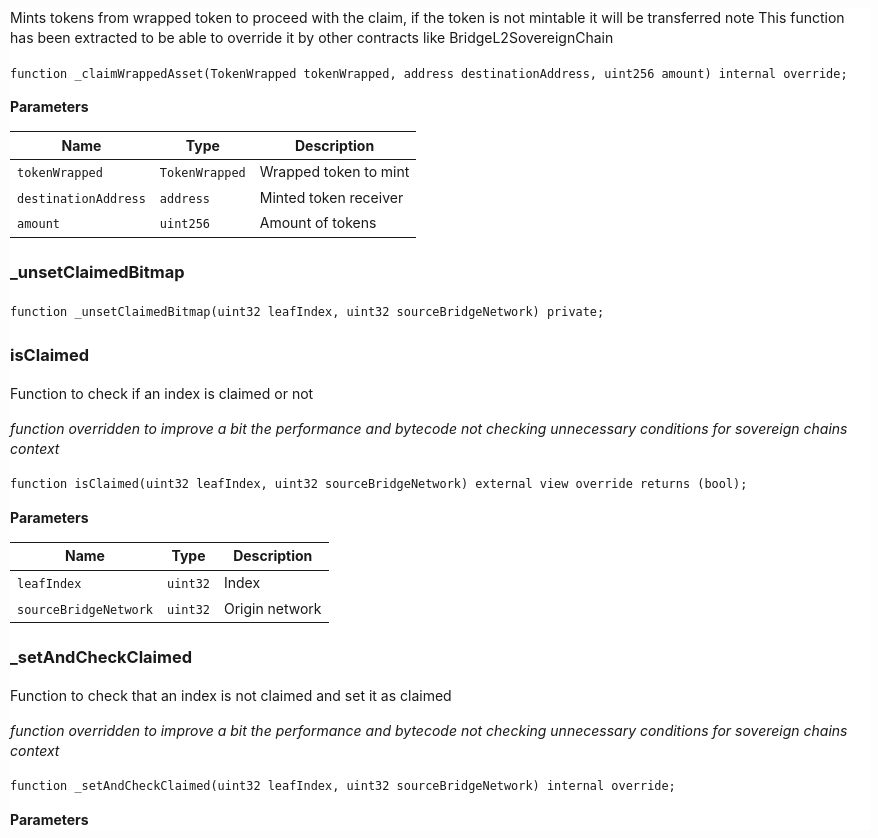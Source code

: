 Mints tokens from wrapped token to proceed with the claim, if the token is not mintable it will be transferred
note This function has been extracted to be able to override it by other contracts like BridgeL2SovereignChain


```solidity
function _claimWrappedAsset(TokenWrapped tokenWrapped, address destinationAddress, uint256 amount) internal override;
```
**Parameters**

|Name|Type|Description|
|----|----|-----------|
|`tokenWrapped`|`TokenWrapped`|Wrapped token to mint|
|`destinationAddress`|`address`|Minted token receiver|
|`amount`|`uint256`|Amount of tokens|


### _unsetClaimedBitmap


```solidity
function _unsetClaimedBitmap(uint32 leafIndex, uint32 sourceBridgeNetwork) private;
```

### isClaimed

Function to check if an index is claimed or not

*function overridden to improve a bit the performance and bytecode not checking unnecessary conditions for sovereign chains context*


```solidity
function isClaimed(uint32 leafIndex, uint32 sourceBridgeNetwork) external view override returns (bool);
```
**Parameters**

|Name|Type|Description|
|----|----|-----------|
|`leafIndex`|`uint32`|Index|
|`sourceBridgeNetwork`|`uint32`|Origin network|


### _setAndCheckClaimed

Function to check that an index is not claimed and set it as claimed

*function overridden to improve a bit the performance and bytecode not checking unnecessary conditions for sovereign chains context*


```solidity
function _setAndCheckClaimed(uint32 leafIndex, uint32 sourceBridgeNetwork) internal override;
```
**Parameters**
